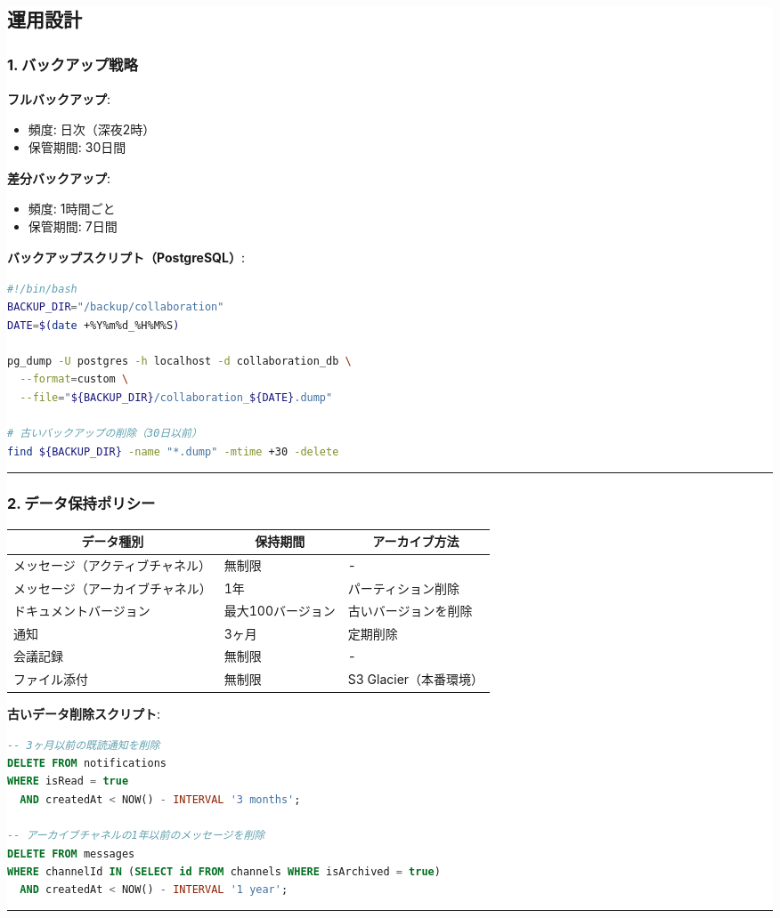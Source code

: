 
## 運用設計

### 1. バックアップ戦略

**フルバックアップ**:
- 頻度: 日次（深夜2時）
- 保管期間: 30日間

**差分バックアップ**:
- 頻度: 1時間ごと
- 保管期間: 7日間

**バックアップスクリプト（PostgreSQL）**:
```bash
#!/bin/bash
BACKUP_DIR="/backup/collaboration"
DATE=$(date +%Y%m%d_%H%M%S)

pg_dump -U postgres -h localhost -d collaboration_db \
  --format=custom \
  --file="${BACKUP_DIR}/collaboration_${DATE}.dump"

# 古いバックアップの削除（30日以前）
find ${BACKUP_DIR} -name "*.dump" -mtime +30 -delete
```

---

### 2. データ保持ポリシー

| データ種別 | 保持期間 | アーカイブ方法 |
|-----------|---------|--------------|
| メッセージ（アクティブチャネル） | 無制限 | - |
| メッセージ（アーカイブチャネル） | 1年 | パーティション削除 |
| ドキュメントバージョン | 最大100バージョン | 古いバージョンを削除 |
| 通知 | 3ヶ月 | 定期削除 |
| 会議記録 | 無制限 | - |
| ファイル添付 | 無制限 | S3 Glacier（本番環境） |

**古いデータ削除スクリプト**:
```sql
-- 3ヶ月以前の既読通知を削除
DELETE FROM notifications
WHERE isRead = true
  AND createdAt < NOW() - INTERVAL '3 months';

-- アーカイブチャネルの1年以前のメッセージを削除
DELETE FROM messages
WHERE channelId IN (SELECT id FROM channels WHERE isArchived = true)
  AND createdAt < NOW() - INTERVAL '1 year';
```

---